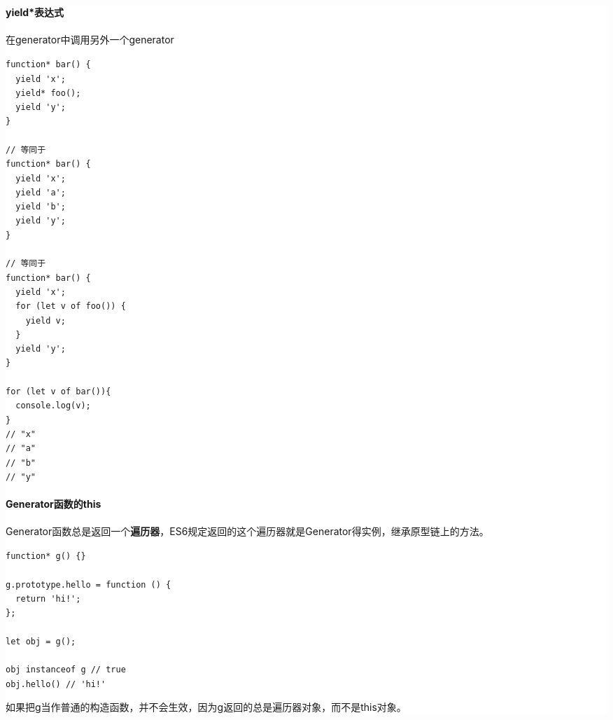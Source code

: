 #### yield*表达式  
在generator中调用另外一个generator

```
function* bar() {
  yield 'x';
  yield* foo();
  yield 'y';
}

// 等同于
function* bar() {
  yield 'x';
  yield 'a';
  yield 'b';
  yield 'y';
}

// 等同于
function* bar() {
  yield 'x';
  for (let v of foo()) {
    yield v;
  }
  yield 'y';
}

for (let v of bar()){
  console.log(v);
}
// "x"
// "a"
// "b"
// "y"
```  

#### Generator函数的this  

Generator函数总是返回一个**遍历器**，ES6规定返回的这个遍历器就是Generator得实例，继承原型链上的方法。  
```
function* g() {}

g.prototype.hello = function () {
  return 'hi!';
};

let obj = g();

obj instanceof g // true
obj.hello() // 'hi!'
```  

如果把g当作普通的构造函数，并不会生效，因为g返回的总是遍历器对象，而不是this对象。  
